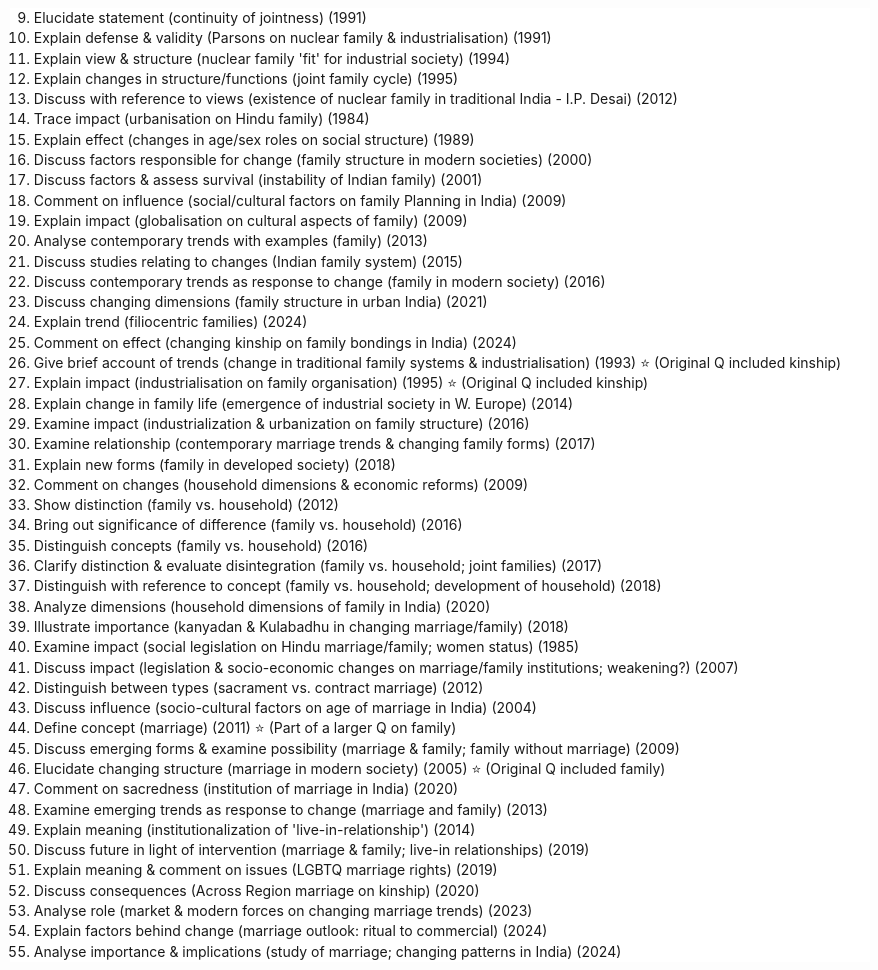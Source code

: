 9.  Elucidate statement (continuity of jointness) (1991)
10. Explain defense & validity (Parsons on nuclear family & industrialisation) (1991)
11. Explain view & structure (nuclear family 'fit' for industrial society) (1994)
12. Explain changes in structure/functions (joint family cycle) (1995)
13. Discuss with reference to views (existence of nuclear family in traditional India - I.P. Desai) (2012)
14. Trace impact (urbanisation on Hindu family) (1984)
15. Explain effect (changes in age/sex roles on social structure) (1989)
16. Discuss factors responsible for change (family structure in modern societies) (2000)
17. Discuss factors & assess survival (instability of Indian family) (2001)
18. Comment on influence (social/cultural factors on family Planning in India) (2009)
19. Explain impact (globalisation on cultural aspects of family) (2009)
20. Analyse contemporary trends with examples (family) (2013)
21. Discuss studies relating to changes (Indian family system) (2015)
22. Discuss contemporary trends as response to change (family in modern society) (2016)
23. Discuss changing dimensions (family structure in urban India) (2021)
24. Explain trend (filiocentric families) (2024)
25. Comment on effect (changing kinship on family bondings in India) (2024)
26. Give brief account of trends (change in traditional family systems & industrialisation) (1993) ⭐ (Original Q included kinship)
27. Explain impact (industrialisation on family organisation) (1995) ⭐ (Original Q included kinship)
28. Explain change in family life (emergence of industrial society in W. Europe) (2014)
29. Examine impact (industrialization & urbanization on family structure) (2016)
30. Examine relationship (contemporary marriage trends & changing family forms) (2017)
31. Explain new forms (family in developed society) (2018)
32. Comment on changes (household dimensions & economic reforms) (2009)
33. Show distinction (family vs. household) (2012)
34. Bring out significance of difference (family vs. household) (2016)
35. Distinguish concepts (family vs. household) (2016)
36. Clarify distinction & evaluate disintegration (family vs. household; joint families) (2017)
37. Distinguish with reference to concept (family vs. household; development of household) (2018)
38. Analyze dimensions (household dimensions of family in India) (2020)
39. Illustrate importance (kanyadan & Kulabadhu in changing marriage/family) (2018)
40. Examine impact (social legislation on Hindu marriage/family; women status) (1985)
41. Discuss impact (legislation & socio-economic changes on marriage/family institutions; weakening?) (2007)
42. Distinguish between types (sacrament vs. contract marriage) (2012)
43. Discuss influence (socio-cultural factors on age of marriage in India) (2004)
44. Define concept (marriage) (2011) ⭐ (Part of a larger Q on family)
45. Discuss emerging forms & examine possibility (marriage & family; family without marriage) (2009)
46. Elucidate changing structure (marriage in modern society) (2005) ⭐ (Original Q included family)
47. Comment on sacredness (institution of marriage in India) (2020)
48. Examine emerging trends as response to change (marriage and family) (2013)
49. Explain meaning (institutionalization of 'live-in-relationship') (2014)
50. Discuss future in light of intervention (marriage & family; live-in relationships) (2019)
51. Explain meaning & comment on issues (LGBTQ marriage rights) (2019)
52. Discuss consequences (Across Region marriage on kinship) (2020)
53. Analyse role (market & modern forces on changing marriage trends) (2023)
54. Explain factors behind change (marriage outlook: ritual to commercial) (2024)
55. Analyse importance & implications (study of marriage; changing patterns in India) (2024)
